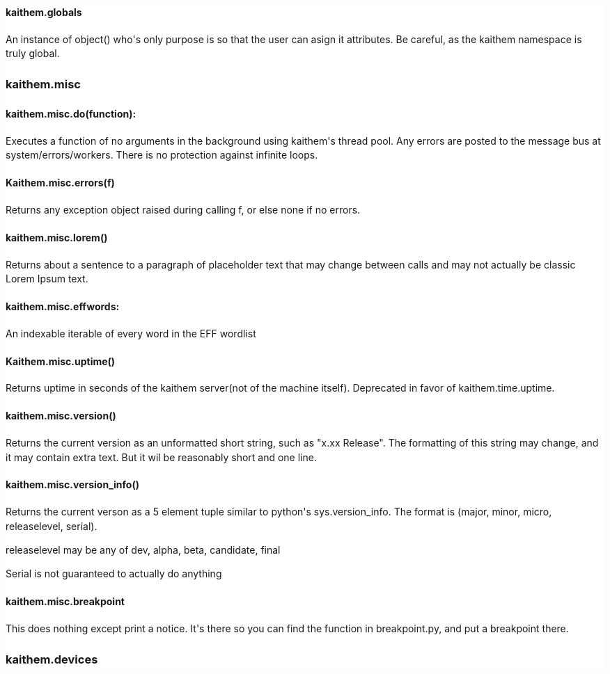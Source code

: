 #### kaithem.globals

An instance of object() who's only purpose is so that the user can asign
it attributes. Be careful, as the kaithem namespace is truly global.

### kaithem.misc

#### kaithem.misc.do(function):

Executes a function of no arguments in the background using kaithem's
thread pool. Any errors are posted to the message bus at
system/errors/workers. There is no protection against infinite loops.

#### Kaithem.misc.errors(f)

Returns any exception object raised during calling f, or else none if no
errors.

#### kaithem.misc.lorem()

Returns about a sentence to a paragraph of placeholder text that may
change between calls and may not actually be classic Lorem Ipsum text.

#### kaithem.misc.effwords:
An indexable iterable of every word in the EFF wordlist


#### Kaithem.misc.uptime()

Returns uptime in seconds of the kaithem server(not of the machine
itself). Deprecated in favor of kaithem.time.uptime.

#### kaithem.misc.version()

Returns the current version as an unformatted short string, such as
"x.xx Release". The formatting of this string may change, and it may
contain extra text. But it wil be reasonably short and one line.

#### kaithem.misc.version\_info()

Returns the current verson as a 5 element tuple similar to python's
sys.version\_info. The format is (major, minor, micro, releaselevel,
serial).

releaselevel may be any of dev, alpha, beta, candidate, final

Serial is not guaranteed to actually do anything

#### kaithem.misc.breakpoint

This does nothing except print a notice. It's there so you can find the
function in breakpoint.py, and put a breakpoint there.



### kaithem.devices
